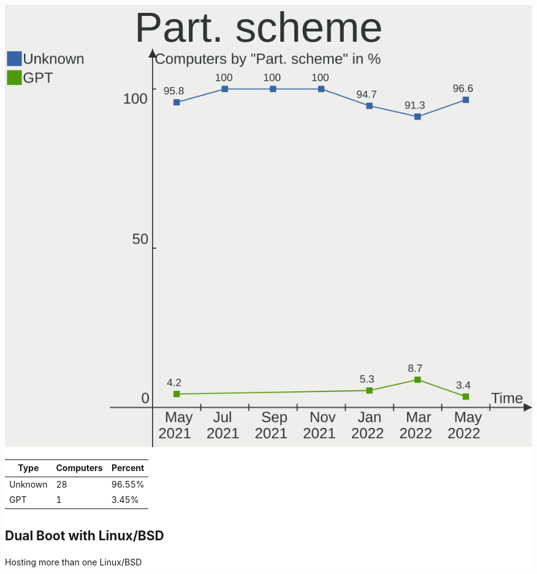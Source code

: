 ![Part. scheme](./images/line_chart/os_part_scheme.svg)

| Type    | Computers | Percent |
|---------|-----------|---------|
| Unknown | 28        | 96.55%  |
| GPT     | 1         | 3.45%   |

Dual Boot with Linux/BSD
------------------------

Hosting more than one Linux/BSD
